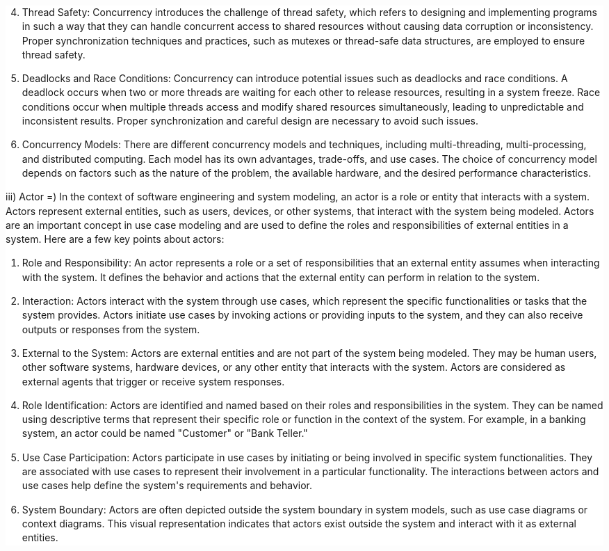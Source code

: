 4. Thread Safety:
Concurrency introduces the challenge of thread safety, which refers to designing and implementing programs in such a way that they can handle concurrent access to shared resources without causing data corruption or inconsistency. Proper synchronization techniques and practices, such as mutexes or thread-safe data structures, are employed to ensure thread safety.

5. Deadlocks and Race Conditions:
Concurrency can introduce potential issues such as deadlocks and race conditions. A deadlock occurs when two or more threads are waiting for each other to release resources, resulting in a system freeze. Race conditions occur when multiple threads access and modify shared resources simultaneously, leading to unpredictable and inconsistent results. Proper synchronization and careful design are necessary to avoid such issues.

6. Concurrency Models:
There are different concurrency models and techniques, including multi-threading, multi-processing, and distributed computing. Each model has its own advantages, trade-offs, and use cases. The choice of concurrency model depends on factors such as the nature of the problem, the available hardware, and the desired performance characteristics.


iii)
Actor
=)
In the context of software engineering and system modeling, an actor is a role or entity that interacts with a system. Actors represent external entities, such as users, devices, or other systems, that interact with the system being modeled. Actors are an important concept in use case modeling and are used to define the roles and responsibilities of external entities in a system. Here are a few key points about actors:

1. Role and Responsibility:
An actor represents a role or a set of responsibilities that an external entity assumes when interacting with the system. It defines the behavior and actions that the external entity can perform in relation to the system.

2. Interaction:
Actors interact with the system through use cases, which represent the specific functionalities or tasks that the system provides. Actors initiate use cases by invoking actions or providing inputs to the system, and they can also receive outputs or responses from the system.

3. External to the System:
Actors are external entities and are not part of the system being modeled. They may be human users, other software systems, hardware devices, or any other entity that interacts with the system. Actors are considered as external agents that trigger or receive system responses.

4. Role Identification:
Actors are identified and named based on their roles and responsibilities in the system. They can be named using descriptive terms that represent their specific role or function in the context of the system. For example, in a banking system, an actor could be named "Customer" or "Bank Teller."

5. Use Case Participation:
Actors participate in use cases by initiating or being involved in specific system functionalities. They are associated with use cases to represent their involvement in a particular functionality. The interactions between actors and use cases help define the system's requirements and behavior.

6. System Boundary:
Actors are often depicted outside the system boundary in system models, such as use case diagrams or context diagrams. This visual representation indicates that actors exist outside the system and interact with it as external entities.
